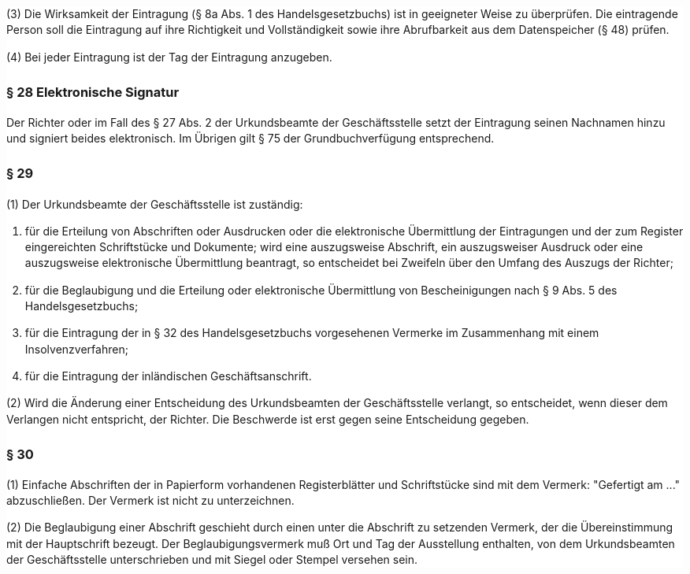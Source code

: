 (3) Die Wirksamkeit der Eintragung (§ 8a Abs. 1 des
Handelsgesetzbuchs) ist in geeigneter Weise zu überprüfen. Die
eintragende Person soll die Eintragung auf ihre Richtigkeit und
Vollständigkeit sowie ihre Abrufbarkeit aus dem Datenspeicher (§ 48)
prüfen.

(4) Bei jeder Eintragung ist der Tag der Eintragung anzugeben.


### § 28 Elektronische Signatur

Der Richter oder im Fall des § 27 Abs. 2 der Urkundsbeamte der
Geschäftsstelle setzt der Eintragung seinen Nachnamen hinzu und
signiert beides elektronisch. Im Übrigen gilt § 75 der
Grundbuchverfügung entsprechend.


### § 29

(1) Der Urkundsbeamte der Geschäftsstelle ist zuständig:

1.  für die Erteilung von Abschriften oder Ausdrucken oder die
    elektronische Übermittlung der Eintragungen und der zum Register
    eingereichten Schriftstücke und Dokumente; wird eine auszugsweise
    Abschrift, ein auszugsweiser Ausdruck oder eine auszugsweise
    elektronische Übermittlung beantragt, so entscheidet bei Zweifeln über
    den Umfang des Auszugs der Richter;


2.  für die Beglaubigung und die Erteilung oder elektronische Übermittlung
    von Bescheinigungen nach § 9 Abs. 5 des Handelsgesetzbuchs;


3.  für die Eintragung der in § 32 des Handelsgesetzbuchs vorgesehenen
    Vermerke im Zusammenhang mit einem Insolvenzverfahren;


4.  für die Eintragung der inländischen Geschäftsanschrift.




(2) Wird die Änderung einer Entscheidung des Urkundsbeamten der
Geschäftsstelle verlangt, so entscheidet, wenn dieser dem Verlangen
nicht entspricht, der Richter. Die Beschwerde ist erst gegen seine
Entscheidung gegeben.


### § 30

(1) Einfache Abschriften der in Papierform vorhandenen Registerblätter
und Schriftstücke sind mit dem Vermerk: "Gefertigt am ..."
abzuschließen. Der Vermerk ist nicht zu unterzeichnen.

(2) Die Beglaubigung einer Abschrift geschieht durch einen unter die
Abschrift zu setzenden Vermerk, der die Übereinstimmung mit der
Hauptschrift bezeugt. Der Beglaubigungsvermerk muß Ort und Tag der
Ausstellung enthalten, von dem Urkundsbeamten der Geschäftsstelle
unterschrieben und mit Siegel oder Stempel versehen sein.

